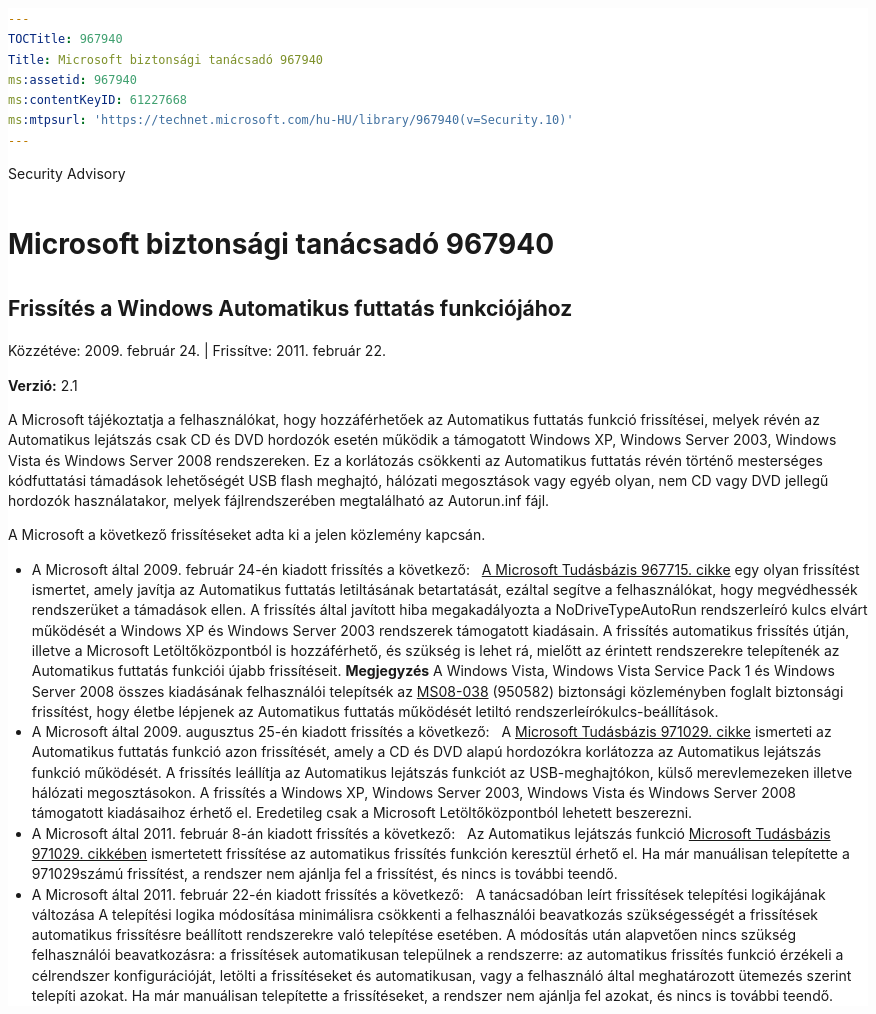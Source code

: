```yaml
---
TOCTitle: 967940
Title: Microsoft biztonsági tanácsadó 967940
ms:assetid: 967940
ms:contentKeyID: 61227668
ms:mtpsurl: 'https://technet.microsoft.com/hu-HU/library/967940(v=Security.10)'
---
```


Security Advisory

Microsoft biztonsági tanácsadó 967940
=====================================

Frissítés a Windows Automatikus futtatás funkciójához
-----------------------------------------------------

Közzétéve: 2009. február 24. | Frissítve: 2011. február 22.

**Verzió:** 2.1

A Microsoft tájékoztatja a felhasználókat, hogy hozzáférhetőek az Automatikus futtatás funkció frissítései, melyek révén az Automatikus lejátszás csak CD és DVD hordozók esetén működik a támogatott Windows XP, Windows Server 2003, Windows Vista és Windows Server 2008 rendszereken. Ez a korlátozás csökkenti az Automatikus futtatás révén történő mesterséges kódfuttatási támadások lehetőségét USB flash meghajtó, hálózati megosztások vagy egyéb olyan, nem CD vagy DVD jellegű hordozók használatakor, melyek fájlrendszerében megtalálható az Autorun.inf fájl.

A Microsoft a következő frissítéseket adta ki a jelen közlemény kapcsán.

-   A Microsoft által 2009. február 24-én kiadott frissítés a következő:  
    [A Microsoft Tudásbázis 967715. cikke](http://support.microsoft.com/kb/967715) egy olyan frissítést ismertet, amely javítja az Automatikus futtatás letiltásának betartatását, ezáltal segítve a felhasználókat, hogy megvédhessék rendszerüket a támadások ellen. A frissítés által javított hiba megakadályozta a NoDriveTypeAutoRun rendszerleíró kulcs elvárt működését a Windows XP és Windows Server 2003 rendszerek támogatott kiadásain. A frissítés automatikus frissítés útján, illetve a Microsoft Letöltőközpontból is hozzáférhető, és szükség is lehet rá, mielőtt az érintett rendszerekre telepítenék az Automatikus futtatás funkciói újabb frissítéseit.
    **Megjegyzés** A Windows Vista, Windows Vista Service Pack 1 és Windows Server 2008 összes kiadásának felhasználói telepítsék az [MS08-038](http://go.microsoft.com/fwlink/?linkid=117296) (950582) biztonsági közleményben foglalt biztonsági frissítést, hogy életbe lépjenek az Automatikus futtatás működését letiltó rendszerleírókulcs-beállítások.
-   A Microsoft által 2009. augusztus 25-én kiadott frissítés a következő:  
    A [Microsoft Tudásbázis 971029. cikke](http://support.microsoft.com/kb/971029) ismerteti az Automatikus futtatás funkció azon frissítését, amely a CD és DVD alapú hordozókra korlátozza az Automatikus lejátszás funkció működését. A frissítés leállítja az Automatikus lejátszás funkciót az USB-meghajtókon, külső merevlemezeken illetve hálózati megosztásokon. A frissítés a Windows XP, Windows Server 2003, Windows Vista és Windows Server 2008 támogatott kiadásaihoz érhető el. Eredetileg csak a Microsoft Letöltőközpontból lehetett beszerezni.
-   A Microsoft által 2011. február 8-án kiadott frissítés a következő:  
    Az Automatikus lejátszás funkció [Microsoft Tudásbázis 971029. cikkében](http://support.microsoft.com/kb/971029) ismertetett frissítése az automatikus frissítés funkción keresztül érhető el. Ha már manuálisan telepítette a 971029számú frissítést, a rendszer nem ajánlja fel a frissítést, és nincs is további teendő.
-   A Microsoft által 2011. február 22-én kiadott frissítés a következő:  
    A tanácsadóban leírt frissítések telepítési logikájának változása A telepítési logika módosítása minimálisra csökkenti a felhasználói beavatkozás szükségességét a frissítések automatikus frissítésre beállított rendszerekre való telepítése esetében. A módosítás után alapvetően nincs szükség felhasználói beavatkozásra: a frissítések automatikusan települnek a rendszerre: az automatikus frissítés funkció érzékeli a célrendszer konfigurációját, letölti a frissítéseket és automatikusan, vagy a felhasználó által meghatározott ütemezés szerint telepíti azokat.
    Ha már manuálisan telepítette a frissítéseket, a rendszer nem ajánlja fel azokat, és nincs is további teendő.

